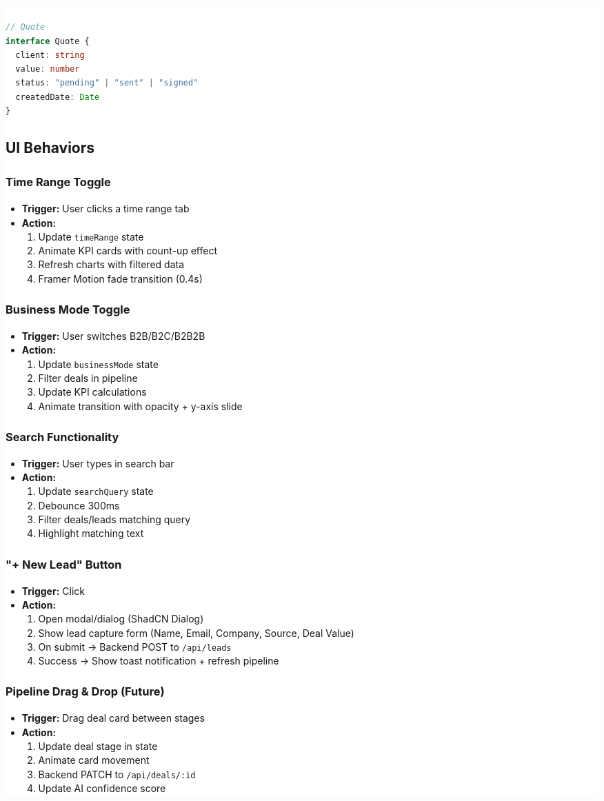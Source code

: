 ```typescript

// Quote
interface Quote {
  client: string
  value: number
  status: "pending" | "sent" | "signed"
  createdDate: Date
}
```

## UI Behaviors

### Time Range Toggle
- **Trigger:** User clicks a time range tab
- **Action:** 
  1. Update `timeRange` state
  2. Animate KPI cards with count-up effect
  3. Refresh charts with filtered data
  4. Framer Motion fade transition (0.4s)

### Business Mode Toggle
- **Trigger:** User switches B2B/B2C/B2B2B
- **Action:**
  1. Update `businessMode` state
  2. Filter deals in pipeline
  3. Update KPI calculations
  4. Animate transition with opacity + y-axis slide

### Search Functionality
- **Trigger:** User types in search bar
- **Action:**
  1. Update `searchQuery` state
  2. Debounce 300ms
  3. Filter deals/leads matching query
  4. Highlight matching text

### "+ New Lead" Button
- **Trigger:** Click
- **Action:**
  1. Open modal/dialog (ShadCN Dialog)
  2. Show lead capture form (Name, Email, Company, Source, Deal Value)
  3. On submit → Backend POST to `/api/leads`
  4. Success → Show toast notification + refresh pipeline

### Pipeline Drag & Drop (Future)
- **Trigger:** Drag deal card between stages
- **Action:**
  1. Update deal stage in state
  2. Animate card movement
  3. Backend PATCH to `/api/deals/:id`
  4. Update AI confidence score
